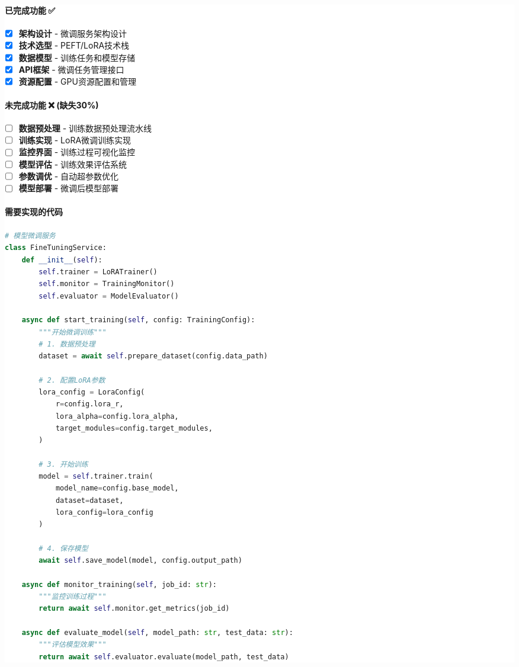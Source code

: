 #### 已完成功能 ✅
- [x] **架构设计** - 微调服务架构设计
- [x] **技术选型** - PEFT/LoRA技术栈
- [x] **数据模型** - 训练任务和模型存储
- [x] **API框架** - 微调任务管理接口
- [x] **资源配置** - GPU资源配置和管理

#### 未完成功能 ❌ (缺失30%)
- [ ] **数据预处理** - 训练数据预处理流水线
- [ ] **训练实现** - LoRA微调训练实现
- [ ] **监控界面** - 训练过程可视化监控
- [ ] **模型评估** - 训练效果评估系统
- [ ] **参数调优** - 自动超参数优化
- [ ] **模型部署** - 微调后模型部署

#### 需要实现的代码
```python
# 模型微调服务
class FineTuningService:
    def __init__(self):
        self.trainer = LoRATrainer()
        self.monitor = TrainingMonitor()
        self.evaluator = ModelEvaluator()
        
    async def start_training(self, config: TrainingConfig):
        """开始微调训练"""
        # 1. 数据预处理
        dataset = await self.prepare_dataset(config.data_path)
        
        # 2. 配置LoRA参数
        lora_config = LoraConfig(
            r=config.lora_r,
            lora_alpha=config.lora_alpha,
            target_modules=config.target_modules,
        )
        
        # 3. 开始训练
        model = self.trainer.train(
            model_name=config.base_model,
            dataset=dataset,
            lora_config=lora_config
        )
        
        # 4. 保存模型
        await self.save_model(model, config.output_path)
        
    async def monitor_training(self, job_id: str):
        """监控训练过程"""
        return await self.monitor.get_metrics(job_id)
        
    async def evaluate_model(self, model_path: str, test_data: str):
        """评估模型效果"""
        return await self.evaluator.evaluate(model_path, test_data)
```
